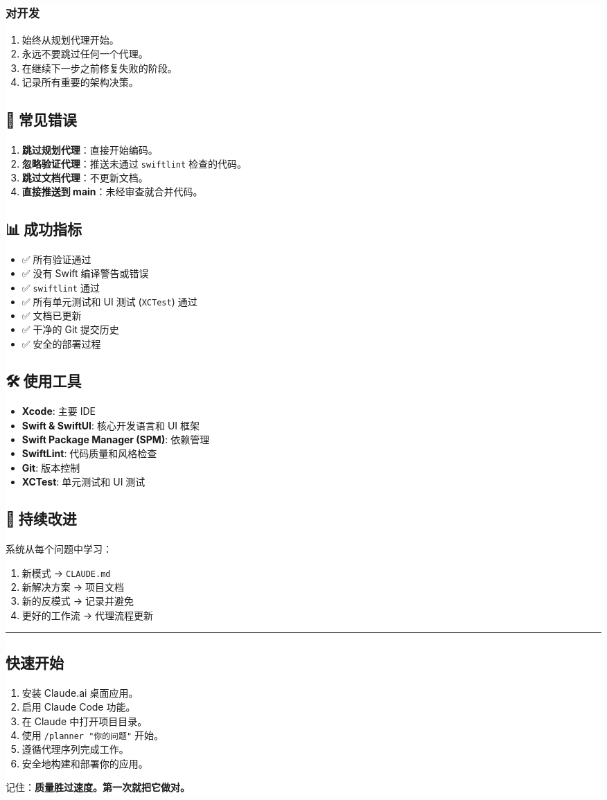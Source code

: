 ### 对开发

1. 始终从规划代理开始。
2. 永远不要跳过任何一个代理。
3. 在继续下一步之前修复失败的阶段。
4. 记录所有重要的架构决策。

## 🚫 常见错误

1. **跳过规划代理**：直接开始编码。
2. **忽略验证代理**：推送未通过 `swiftlint` 检查的代码。
3. **跳过文档代理**：不更新文档。
4. **直接推送到 main**：未经审查就合并代码。

## 📊 成功指标

- ✅ 所有验证通过
- ✅ 没有 Swift 编译警告或错误
- ✅ `swiftlint` 通过
- ✅ 所有单元测试和 UI 测试 (`XCTest`) 通过
- ✅ 文档已更新
- ✅ 干净的 Git 提交历史
- ✅ 安全的部署过程

## 🛠 使用工具

- **Xcode**: 主要 IDE
- **Swift & SwiftUI**: 核心开发语言和 UI 框架
- **Swift Package Manager (SPM)**: 依赖管理
- **SwiftLint**: 代码质量和风格检查
- **Git**: 版本控制
- **XCTest**: 单元测试和 UI 测试

## 🔄 持续改进

系统从每个问题中学习：

1. 新模式 → `CLAUDE.md`
2. 新解决方案 → 项目文档
3. 新的反模式 → 记录并避免
4. 更好的工作流 → 代理流程更新

---

## 快速开始

1. 安装 Claude.ai 桌面应用。
2. 启用 Claude Code 功能。
3. 在 Claude 中打开项目目录。
4. 使用 `/planner "你的问题"` 开始。
5. 遵循代理序列完成工作。
6. 安全地构建和部署你的应用。

记住：**质量胜过速度。第一次就把它做对。**
